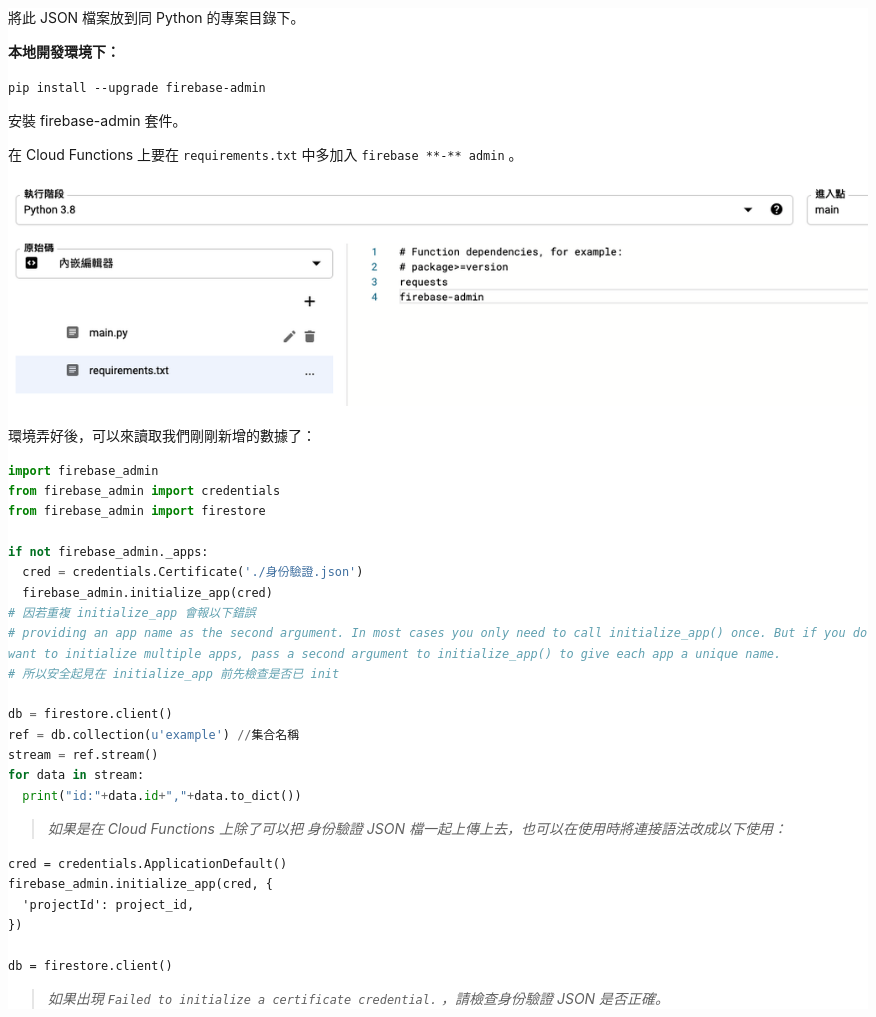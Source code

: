 將此 JSON 檔案放到同 Python 的專案目錄下。

**本地開發環境下：**
```
pip install --upgrade firebase-admin
```

安裝 firebase-admin 套件。

在 Cloud Functions 上要在 `requirements.txt` 中多加入 `firebase **-** admin` 。

![](/assets/70a1409b149a/1*d67oTblFFKaBHkGC77Mapw.png "")

環境弄好後，可以來讀取我們剛剛新增的數據了：
```python
import firebase_admin
from firebase_admin import credentials
from firebase_admin import firestore

if not firebase_admin._apps:
  cred = credentials.Certificate('./身份驗證.json')
  firebase_admin.initialize_app(cred)
# 因若重複 initialize_app 會報以下錯誤
# providing an app name as the second argument. In most cases you only need to call initialize_app() once. But if you do want to initialize multiple apps, pass a second argument to initialize_app() to give each app a unique name.
# 所以安全起見在 initialize_app 前先檢查是否已 init

db = firestore.client()
ref = db.collection(u'example') //集合名稱
stream = ref.stream()
for data in stream:
  print("id:"+data.id+","+data.to_dict())
```
> _如果是在 Cloud Functions 上除了可以把 身份驗證 JSON 檔一起上傳上去，也可以在使用時將連接語法改成以下使用：_

```
cred = credentials.ApplicationDefault()
firebase_admin.initialize_app(cred, {
  'projectId': project_id,
})

db = firestore.client()
```
> _如果出現 `Failed to initialize a certificate credential.` ，請檢查身份驗證 JSON 是否正確。_
